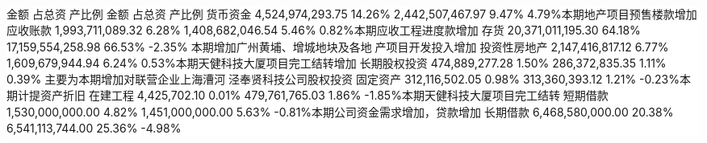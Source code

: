 金额
占总资
产比例
金额
占总资
产比例
货币资金
4,524,974,293.75
14.26%
2,442,507,467.97
9.47%
4.79%本期地产项目预售楼款增加
应收账款
1,993,711,089.32
6.28%
1,408,682,046.54
5.46%
0.82%本期应收工程进度款增加
存货
20,371,011,195.30
64.18%
17,159,554,258.98
66.53%
-2.35%
本期增加广州黄埔、增城地块及各地
产项目开发投入增加
投资性房地产
2,147,416,817.12
6.77%
1,609,679,944.94
6.24%
0.53%本期天健科技大厦项目完工结转增加
长期股权投资
474,889,277.28
1.50%
286,372,835.35
1.11%
0.39%
主要为本期增加对联营企业上海漕河
泾奉贤科技公司股权投资
固定资产
312,116,502.05
0.98%
313,360,393.12
1.21%
-0.23%本期计提资产折旧
在建工程
4,425,702.10
0.01%
479,761,765.03
1.86%
-1.85%本期天健科技大厦项目完工结转
短期借款
1,530,000,000.00
4.82%
1,451,000,000.00
5.63%
-0.81%本期公司资金需求增加，贷款增加
长期借款
6,468,580,000.00
20.38%
6,541,113,744.00
25.36%
-4.98%
